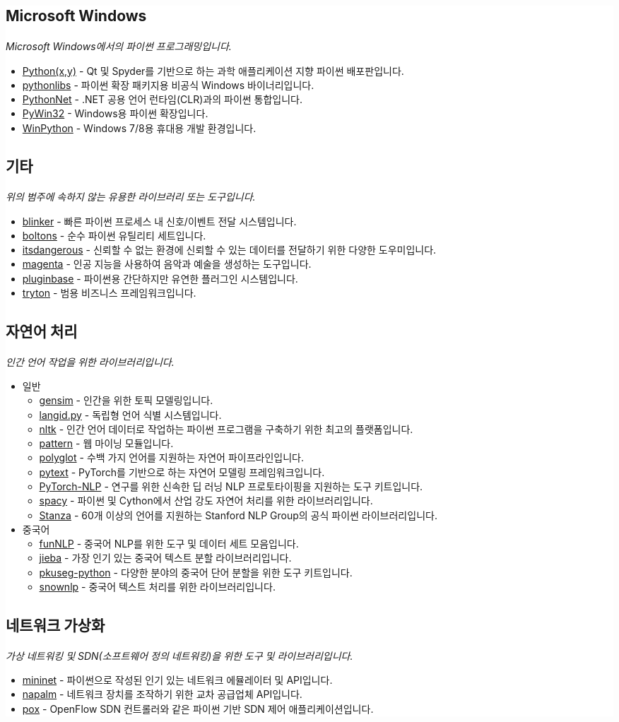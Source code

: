 ## Microsoft Windows

*Microsoft Windows에서의 파이썬 프로그래밍입니다.*

* [Python(x,y)](http://python-xy.github.io/) - Qt 및 Spyder를 기반으로 하는 과학 애플리케이션 지향 파이썬 배포판입니다.
* [pythonlibs](http://www.lfd.uci.edu/~gohlke/pythonlibs/) - 파이썬 확장 패키지용 비공식 Windows 바이너리입니다.
* [PythonNet](https://github.com/pythonnet/pythonnet) - .NET 공용 언어 런타임(CLR)과의 파이썬 통합입니다.
* [PyWin32](https://github.com/mhammond/pywin32) - Windows용 파이썬 확장입니다.
* [WinPython](https://winpython.github.io/) - Windows 7/8용 휴대용 개발 환경입니다.

## 기타

*위의 범주에 속하지 않는 유용한 라이브러리 또는 도구입니다.*

* [blinker](https://github.com/jek/blinker) - 빠른 파이썬 프로세스 내 신호/이벤트 전달 시스템입니다.
* [boltons](https://github.com/mahmoud/boltons) - 순수 파이썬 유틸리티 세트입니다.
* [itsdangerous](https://github.com/pallets/itsdangerous) - 신뢰할 수 없는 환경에 신뢰할 수 있는 데이터를 전달하기 위한 다양한 도우미입니다.
* [magenta](https://github.com/magenta/magenta) - 인공 지능을 사용하여 음악과 예술을 생성하는 도구입니다.
* [pluginbase](https://github.com/mitsuhiko/pluginbase) - 파이썬용 간단하지만 유연한 플러그인 시스템입니다.
* [tryton](http://www.tryton.org/) - 범용 비즈니스 프레임워크입니다.

## 자연어 처리

*인간 언어 작업을 위한 라이브러리입니다.*

- 일반
    * [gensim](https://github.com/RaRe-Technologies/gensim) - 인간을 위한 토픽 모델링입니다.
    * [langid.py](https://github.com/saffsd/langid.py) - 독립형 언어 식별 시스템입니다.
    * [nltk](http://www.nltk.org/) - 인간 언어 데이터로 작업하는 파이썬 프로그램을 구축하기 위한 최고의 플랫폼입니다.
    * [pattern](https://github.com/clips/pattern) - 웹 마이닝 모듈입니다.
    * [polyglot](https://github.com/aboSamoor/polyglot) - 수백 가지 언어를 지원하는 자연어 파이프라인입니다.
    * [pytext](https://github.com/facebookresearch/pytext) - PyTorch를 기반으로 하는 자연어 모델링 프레임워크입니다.
    * [PyTorch-NLP](https://github.com/PetrochukM/PyTorch-NLP) - 연구를 위한 신속한 딥 러닝 NLP 프로토타이핑을 지원하는 도구 키트입니다.
    * [spacy](https://spacy.io/) - 파이썬 및 Cython에서 산업 강도 자연어 처리를 위한 라이브러리입니다.
    * [Stanza](https://github.com/stanfordnlp/stanza) - 60개 이상의 언어를 지원하는 Stanford NLP Group의 공식 파이썬 라이브러리입니다.
- 중국어
    * [funNLP](https://github.com/fighting41love/funNLP) - 중국어 NLP를 위한 도구 및 데이터 세트 모음입니다.
    * [jieba](https://github.com/fxsjy/jieba) - 가장 인기 있는 중국어 텍스트 분할 라이브러리입니다.
    * [pkuseg-python](https://github.com/lancopku/pkuseg-python) - 다양한 분야의 중국어 단어 분할을 위한 도구 키트입니다.
    * [snownlp](https://github.com/isnowfy/snownlp) - 중국어 텍스트 처리를 위한 라이브러리입니다.

## 네트워크 가상화

*가상 네트워킹 및 SDN(소프트웨어 정의 네트워킹)을 위한 도구 및 라이브러리입니다.*

* [mininet](https://github.com/mininet/mininet) - 파이썬으로 작성된 인기 있는 네트워크 에뮬레이터 및 API입니다.
* [napalm](https://github.com/napalm-automation/napalm) - 네트워크 장치를 조작하기 위한 교차 공급업체 API입니다.
* [pox](https://github.com/noxrepo/pox) - OpenFlow SDN 컨트롤러와 같은 파이썬 기반 SDN 제어 애플리케이션입니다.
